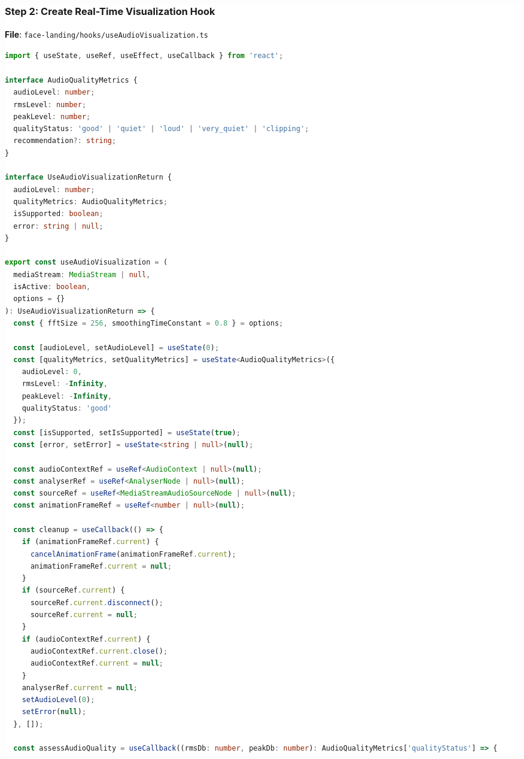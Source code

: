 ### Step 2: Create Real-Time Visualization Hook
**File**: `face-landing/hooks/useAudioVisualization.ts`

```typescript
import { useState, useRef, useEffect, useCallback } from 'react';

interface AudioQualityMetrics {
  audioLevel: number;
  rmsLevel: number;
  peakLevel: number;
  qualityStatus: 'good' | 'quiet' | 'loud' | 'very_quiet' | 'clipping';
  recommendation?: string;
}

interface UseAudioVisualizationReturn {
  audioLevel: number;
  qualityMetrics: AudioQualityMetrics;
  isSupported: boolean;
  error: string | null;
}

export const useAudioVisualization = (
  mediaStream: MediaStream | null,
  isActive: boolean,
  options = {}
): UseAudioVisualizationReturn => {
  const { fftSize = 256, smoothingTimeConstant = 0.8 } = options;

  const [audioLevel, setAudioLevel] = useState(0);
  const [qualityMetrics, setQualityMetrics] = useState<AudioQualityMetrics>({
    audioLevel: 0,
    rmsLevel: -Infinity,
    peakLevel: -Infinity,
    qualityStatus: 'good'
  });
  const [isSupported, setIsSupported] = useState(true);
  const [error, setError] = useState<string | null>(null);

  const audioContextRef = useRef<AudioContext | null>(null);
  const analyserRef = useRef<AnalyserNode | null>(null);
  const sourceRef = useRef<MediaStreamAudioSourceNode | null>(null);
  const animationFrameRef = useRef<number | null>(null);

  const cleanup = useCallback(() => {
    if (animationFrameRef.current) {
      cancelAnimationFrame(animationFrameRef.current);
      animationFrameRef.current = null;
    }
    if (sourceRef.current) {
      sourceRef.current.disconnect();
      sourceRef.current = null;
    }
    if (audioContextRef.current) {
      audioContextRef.current.close();
      audioContextRef.current = null;
    }
    analyserRef.current = null;
    setAudioLevel(0);
    setError(null);
  }, []);

  const assessAudioQuality = useCallback((rmsDb: number, peakDb: number): AudioQualityMetrics['qualityStatus'] => {
```